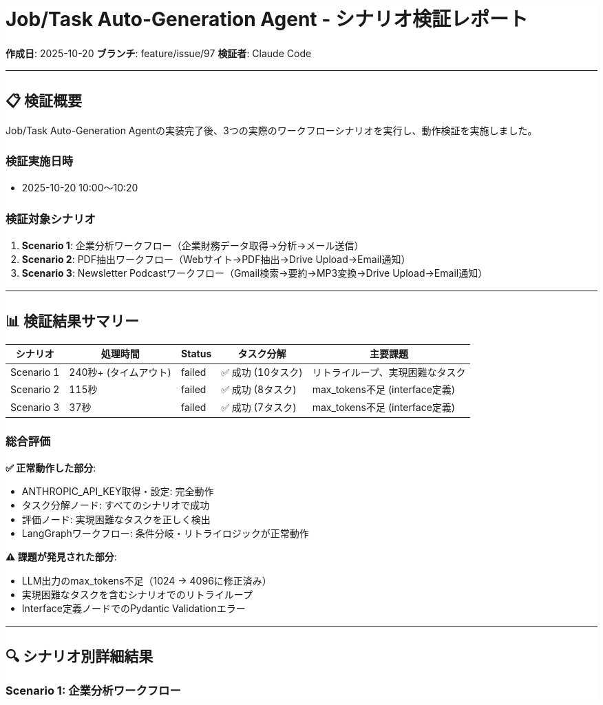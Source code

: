 # Job/Task Auto-Generation Agent - シナリオ検証レポート

**作成日**: 2025-10-20
**ブランチ**: feature/issue/97
**検証者**: Claude Code

---

## 📋 検証概要

Job/Task Auto-Generation Agentの実装完了後、3つの実際のワークフローシナリオを実行し、動作検証を実施しました。

### 検証実施日時
- 2025-10-20 10:00〜10:20

### 検証対象シナリオ
1. **Scenario 1**: 企業分析ワークフロー（企業財務データ取得→分析→メール送信）
2. **Scenario 2**: PDF抽出ワークフロー（Webサイト→PDF抽出→Drive Upload→Email通知）
3. **Scenario 3**: Newsletter Podcastワークフロー（Gmail検索→要約→MP3変換→Drive Upload→Email通知）

---

## 📊 検証結果サマリー

| シナリオ | 処理時間 | Status | タスク分解 | 主要課題 |
|---------|---------|--------|----------|----------|
| Scenario 1 | 240秒+ (タイムアウト) | failed | ✅ 成功 (10タスク) | リトライループ、実現困難なタスク |
| Scenario 2 | 115秒 | failed | ✅ 成功 (8タスク) | max_tokens不足 (interface定義) |
| Scenario 3 | 37秒 | failed | ✅ 成功 (7タスク) | max_tokens不足 (interface定義) |

### 総合評価

**✅ 正常動作した部分**:
- ANTHROPIC_API_KEY取得・設定: 完全動作
- タスク分解ノード: すべてのシナリオで成功
- 評価ノード: 実現困難なタスクを正しく検出
- LangGraphワークフロー: 条件分岐・リトライロジックが正常動作

**⚠️ 課題が発見された部分**:
- LLM出力のmax_tokens不足（1024 → 4096に修正済み）
- 実現困難なタスクを含むシナリオでのリトライループ
- Interface定義ノードでのPydantic Validationエラー

---

## 🔍 シナリオ別詳細結果

### Scenario 1: 企業分析ワークフロー
